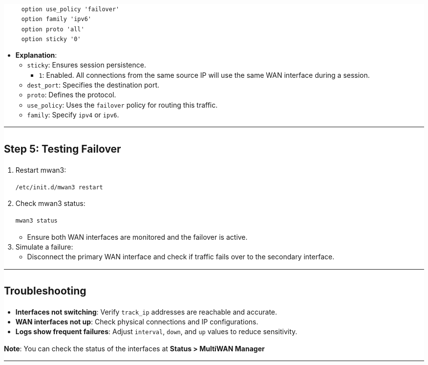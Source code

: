    ```
        option use_policy 'failover'
        option family 'ipv6'        
        option proto 'all'   
        option sticky '0'
   ```
- **Explanation**:
   - `sticky`: Ensures session persistence.
     - `1`: Enabled. All connections from the same source IP will use the same WAN interface during a session.
   - `dest_port`: Specifies the destination port.
   - `proto`: Defines the protocol.
   - `use_policy`: Uses the `failover` policy for routing this traffic.
   - `family`: Specify `ipv4` or `ipv6`.

---

## Step 5: Testing Failover

1. Restart mwan3:
   ```bash
   /etc/init.d/mwan3 restart
   ```
2. Check mwan3 status:
   ```bash
   mwan3 status
   ```
   - Ensure both WAN interfaces are monitored and the failover is active.
3. Simulate a failure:
   - Disconnect the primary WAN interface and check if traffic fails over to the secondary interface.

---

## Troubleshooting

- **Interfaces not switching**: Verify `track_ip` addresses are reachable and accurate.
- **WAN interfaces not up**: Check physical connections and IP configurations.
- **Logs show frequent failures**: Adjust `interval`, `down`, and `up` values to reduce sensitivity.

**Note**: You can check the status of the interfaces at **Status > MultiWAN Manager**

---
